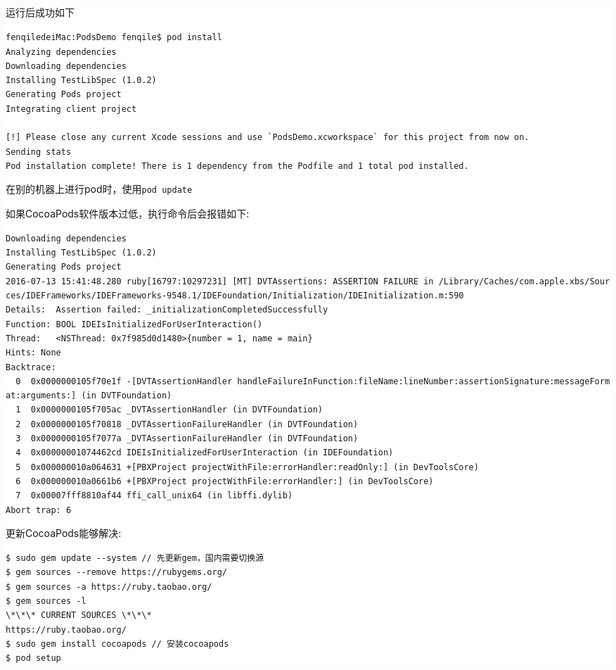 运行后成功如下

```
fenqiledeiMac:PodsDemo fenqile$ pod install
Analyzing dependencies
Downloading dependencies
Installing TestLibSpec (1.0.2)
Generating Pods project
Integrating client project

[!] Please close any current Xcode sessions and use `PodsDemo.xcworkspace` for this project from now on.
Sending stats
Pod installation complete! There is 1 dependency from the Podfile and 1 total pod installed.
```

在别的机器上进行pod时，使用`pod update`

如果CocoaPods软件版本过低，执行命令后会报错如下:

```
Downloading dependencies
Installing TestLibSpec (1.0.2)
Generating Pods project
2016-07-13 15:41:48.280 ruby[16797:10297231] [MT] DVTAssertions: ASSERTION FAILURE in /Library/Caches/com.apple.xbs/Sources/IDEFrameworks/IDEFrameworks-9548.1/IDEFoundation/Initialization/IDEInitialization.m:590
Details:  Assertion failed: _initializationCompletedSuccessfully
Function: BOOL IDEIsInitializedForUserInteraction()
Thread:   <NSThread: 0x7f985d0d1480>{number = 1, name = main}
Hints: None
Backtrace:
  0  0x0000000105f70e1f -[DVTAssertionHandler handleFailureInFunction:fileName:lineNumber:assertionSignature:messageFormat:arguments:] (in DVTFoundation)
  1  0x0000000105f705ac _DVTAssertionHandler (in DVTFoundation)
  2  0x0000000105f70818 _DVTAssertionFailureHandler (in DVTFoundation)
  3  0x0000000105f7077a _DVTAssertionFailureHandler (in DVTFoundation)
  4  0x00000001074462cd IDEIsInitializedForUserInteraction (in IDEFoundation)
  5  0x000000010a064631 +[PBXProject projectWithFile:errorHandler:readOnly:] (in DevToolsCore)
  6  0x000000010a0661b6 +[PBXProject projectWithFile:errorHandler:] (in DevToolsCore)
  7  0x00007fff8810af44 ffi_call_unix64 (in libffi.dylib)
Abort trap: 6
```

更新CocoaPods能够解决:

```
$ sudo gem update --system // 先更新gem，国内需要切换源
$ gem sources --remove https://rubygems.org/
$ gem sources -a https://ruby.taobao.org/
$ gem sources -l
\*\*\* CURRENT SOURCES \*\*\*
https://ruby.taobao.org/
$ sudo gem install cocoapods // 安装cocoapods
$ pod setup
```

